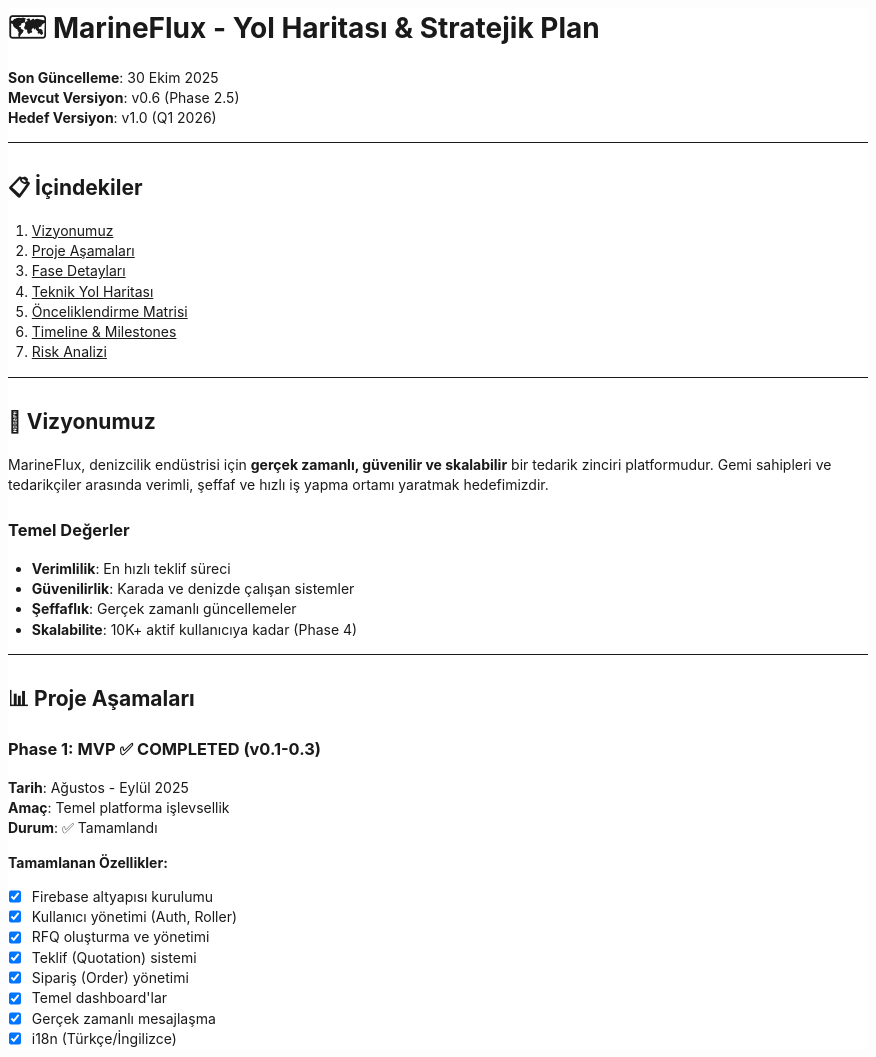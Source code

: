 # 🗺️ MarineFlux - Yol Haritası & Stratejik Plan

**Son Güncelleme**: 30 Ekim 2025  
**Mevcut Versiyon**: v0.6 (Phase 2.5)  
**Hedef Versiyon**: v1.0 (Q1 2026)

---

## 📋 İçindekiler

1. [Vizyonumuz](#vizyonumuz)
2. [Proje Aşamaları](#proje-aşamaları)
3. [Fase Detayları](#fase-detayları)
4. [Teknik Yol Haritası](#teknik-yol-haritası)
5. [Önceliklendirme Matrisi](#önceliklendirme-matrisi)
6. [Timeline & Milestones](#timeline--milestones)
7. [Risk Analizi](#risk-analizi)

---

## 🎯 Vizyonumuz

MarineFlux, denizcilik endüstrisi için **gerçek zamanlı, güvenilir ve skalabilir** bir tedarik zinciri platformudur. Gemi sahipleri ve tedarikçiler arasında verimli, şeffaf ve hızlı iş yapma ortamı yaratmak hedefimizdir.

### Temel Değerler
- **Verimlilik**: En hızlı teklif süreci
- **Güvenilirlik**: Karada ve denizde çalışan sistemler
- **Şeffaflık**: Gerçek zamanlı güncellemeler
- **Skalabilite**: 10K+ aktif kullanıcıya kadar (Phase 4)

---

## 📊 Proje Aşamaları

### Phase 1: MVP ✅ COMPLETED (v0.1-0.3)
**Tarih**: Ağustos - Eylül 2025  
**Amaç**: Temel platforma işlevsellik  
**Durum**: ✅ Tamamlandı

**Tamamlanan Özellikler:**
- [x] Firebase altyapısı kurulumu
- [x] Kullanıcı yönetimi (Auth, Roller)
- [x] RFQ oluşturma ve yönetimi
- [x] Teklif (Quotation) sistemi
- [x] Sipariş (Order) yönetimi
- [x] Temel dashboard'lar
- [x] Gerçek zamanlı mesajlaşma
- [x] i18n (Türkçe/İngilizce)
